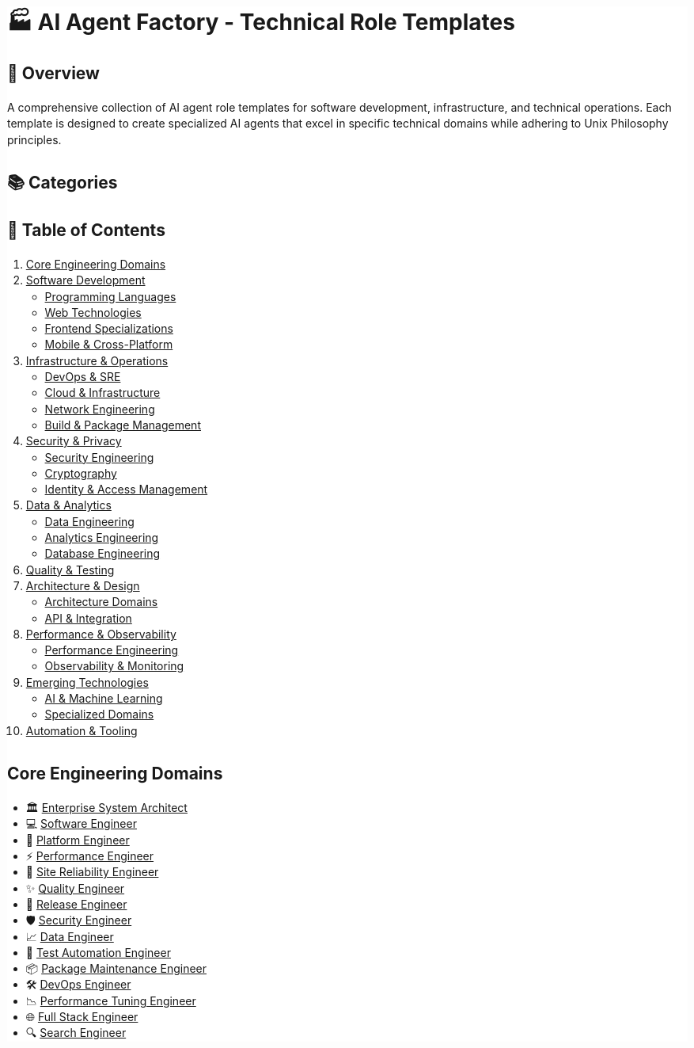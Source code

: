 # 🏭 AI Agent Factory - Technical Role Templates

## 🎯 Overview
A comprehensive collection of AI agent role templates for software development, infrastructure, and technical operations. Each template is designed to create specialized AI agents that excel in specific technical domains while adhering to Unix Philosophy principles.

## 📚 Categories

## 📑 Table of Contents
1. [Core Engineering Domains](#core-engineering-domains)
2. [Software Development](#software-development)
   - [Programming Languages](#programming-languages)
   - [Web Technologies](#web-technologies)
   - [Frontend Specializations](#frontend-specializations)
   - [Mobile & Cross-Platform](#mobile--cross-platform)
3. [Infrastructure & Operations](#infrastructure--operations)
   - [DevOps & SRE](#devops--sre)
   - [Cloud & Infrastructure](#cloud--infrastructure)
   - [Network Engineering](#network-engineering)
   - [Build & Package Management](#build--package-management)
4. [Security & Privacy](#security--privacy)
   - [Security Engineering](#security-engineering)
   - [Cryptography](#cryptography)
   - [Identity & Access Management](#identity--access-management)
5. [Data & Analytics](#data--analytics)
   - [Data Engineering](#data-engineering)
   - [Analytics Engineering](#analytics-engineering)
   - [Database Engineering](#database-engineering)
6. [Quality & Testing](#quality--testing)
7. [Architecture & Design](#architecture--design)
   - [Architecture Domains](#architecture-domains)
   - [API & Integration](#api--integration)
8. [Performance & Observability](#performance--observability)
   - [Performance Engineering](#performance-engineering)
   - [Observability & Monitoring](#observability--monitoring)
9. [Emerging Technologies](#emerging-technologies)
   - [AI & Machine Learning](#ai--machine-learning)
   - [Specialized Domains](#specialized-domains)
10. [Automation & Tooling](#automation--tooling)

## Core Engineering Domains
- 🏛️ [Enterprise System Architect](./roles/categories/core/enterprise-system-architect.md)
- 💻 [Software Engineer](./roles/categories/core/software-engineer.md)
- 🔄 [Platform Engineer](./roles/categories/core/platform-engineer.md)
- ⚡ [Performance Engineer](./roles/categories/core/performance-engineer.md)
- 🔁 [Site Reliability Engineer](./roles/categories/core/site-reliability-engineer.md)
- ✨ [Quality Engineer](./roles/categories/core/quality-engineer.md)
- 🚀 [Release Engineer](./roles/categories/core/release-engineer.md)
- 🛡️ [Security Engineer](./roles/categories/core/security-engineer.md)
- 📈 [Data Engineer](./roles/categories/core/data-engineer.md)
- 🧪 [Test Automation Engineer](./roles/categories/core/test-automation-engineer.md)
- 📦 [Package Maintenance Engineer](./roles/categories/core/package-maintenance-engineer.md)
- 🛠️ [DevOps Engineer](./roles/categories/core/devops-engineer.md)
- 📉 [Performance Tuning Engineer](./roles/categories/core/performance-tuning-engineer.md)
- 🌐 [Full Stack Engineer](./roles/categories/core/full-stack-engineer.md)
- 🔍 [Search Engineer](./roles/categories/core/search-engineer.md)
